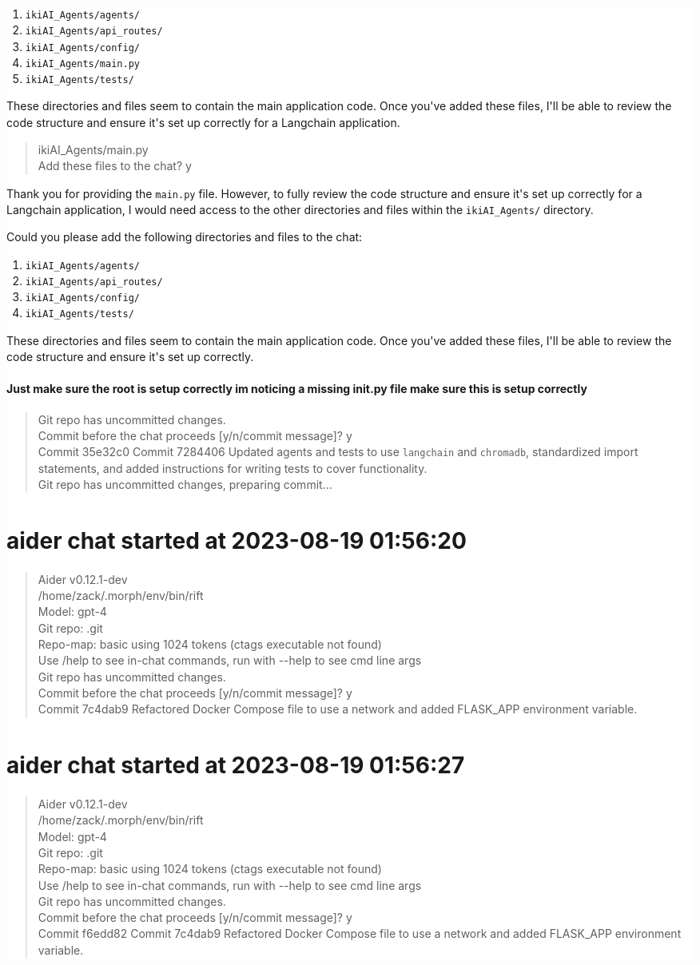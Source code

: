 1. `ikiAI_Agents/agents/`
2. `ikiAI_Agents/api_routes/`
3. `ikiAI_Agents/config/`
4. `ikiAI_Agents/main.py`
5. `ikiAI_Agents/tests/`

These directories and files seem to contain the main application code. Once you've added these files, I'll be able to review the code structure and ensure it's set up correctly for a Langchain application.

> ikiAI_Agents/main.py  
> Add these files to the chat? y  

Thank you for providing the `main.py` file. However, to fully review the code structure and ensure it's set up correctly for a Langchain application, I would need access to the other directories and files within the `ikiAI_Agents/` directory. 

Could you please add the following directories and files to the chat:

1. `ikiAI_Agents/agents/`
2. `ikiAI_Agents/api_routes/`
3. `ikiAI_Agents/config/`
4. `ikiAI_Agents/tests/`

These directories and files seem to contain the main application code. Once you've added these files, I'll be able to review the code structure and ensure it's set up correctly.


#### Just make sure the root is setup correctly im noticing a missing __init__.py file make sure this is setup correctly  
> Git repo has uncommitted changes.  
> Commit before the chat proceeds [y/n/commit message]? y  
> Commit 35e32c0 Commit 7284406 Updated agents and tests to use `langchain` and `chromadb`, standardized import statements, and added instructions for writing tests to cover functionality.  
> Git repo has uncommitted changes, preparing commit...  

# aider chat started at 2023-08-19 01:56:20

> Aider v0.12.1-dev  
> /home/zack/.morph/env/bin/rift  
> Model: gpt-4  
> Git repo: .git  
> Repo-map: basic using 1024 tokens (ctags executable not found)  
> Use /help to see in-chat commands, run with --help to see cmd line args  
> Git repo has uncommitted changes.  
> Commit before the chat proceeds [y/n/commit message]? y  
> Commit 7c4dab9 Refactored Docker Compose file to use a network and added FLASK_APP environment variable.  

# aider chat started at 2023-08-19 01:56:27

> Aider v0.12.1-dev  
> /home/zack/.morph/env/bin/rift  
> Model: gpt-4  
> Git repo: .git  
> Repo-map: basic using 1024 tokens (ctags executable not found)  
> Use /help to see in-chat commands, run with --help to see cmd line args  
> Git repo has uncommitted changes.  
> Commit before the chat proceeds [y/n/commit message]? y  
> Commit f6edd82 Commit 7c4dab9 Refactored Docker Compose file to use a network and added FLASK_APP environment variable.  
